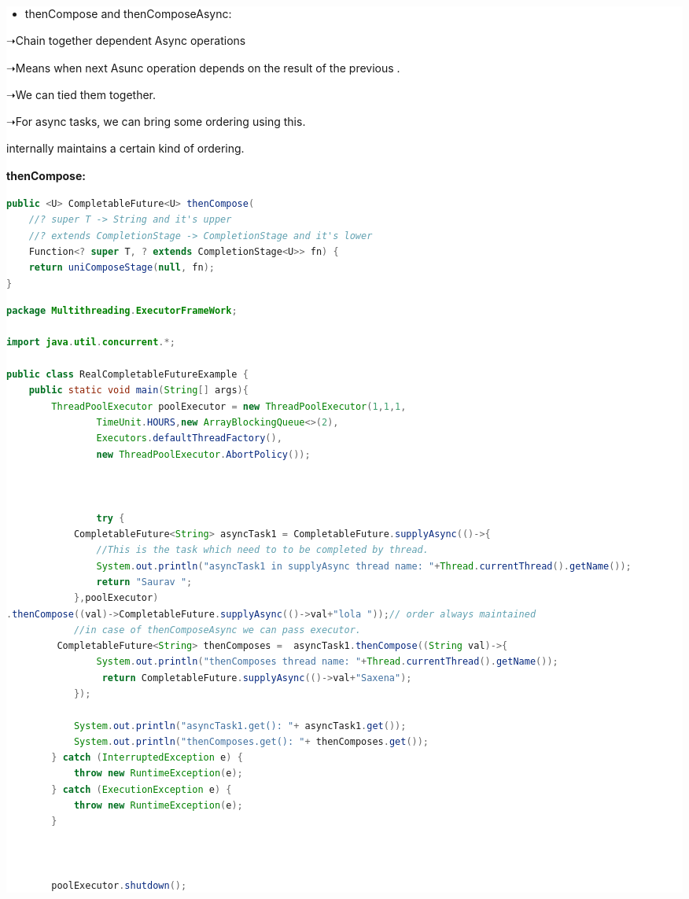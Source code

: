   

*   thenCompose and thenComposeAsync:

➝Chain together dependent Async operations

➝Means when next Asunc operation depends on the result of the previous .

➝We can tied them together.

➝For async tasks, we can bring some ordering using this.

internally maintains a certain kind of ordering.

  

**thenCompose:**

  

```java
public <U> CompletableFuture<U> thenCompose(
    //? super T -> String and it's upper
    //? extends CompletionStage -> CompletionStage and it's lower
    Function<? super T, ? extends CompletionStage<U>> fn) {
    return uniComposeStage(null, fn);
}
```

  
  

```java
package Multithreading.ExecutorFrameWork;

import java.util.concurrent.*;

public class RealCompletableFutureExample {
    public static void main(String[] args){
        ThreadPoolExecutor poolExecutor = new ThreadPoolExecutor(1,1,1,
                TimeUnit.HOURS,new ArrayBlockingQueue<>(2),
                Executors.defaultThreadFactory(),
                new ThreadPoolExecutor.AbortPolicy());



                try {
            CompletableFuture<String> asyncTask1 = CompletableFuture.supplyAsync(()->{
                //This is the task which need to to be completed by thread.
                System.out.println("asyncTask1 in supplyAsync thread name: "+Thread.currentThread().getName());
                return "Saurav ";
            },poolExecutor)
.thenCompose((val)->CompletableFuture.supplyAsync(()->val+"lola "));// order always maintained
            //in case of thenComposeAsync we can pass executor.
         CompletableFuture<String> thenComposes =  asyncTask1.thenCompose((String val)->{
                System.out.println("thenComposes thread name: "+Thread.currentThread().getName());
                 return CompletableFuture.supplyAsync(()->val+"Saxena");
            });

            System.out.println("asyncTask1.get(): "+ asyncTask1.get());
            System.out.println("thenComposes.get(): "+ thenComposes.get());
        } catch (InterruptedException e) {
            throw new RuntimeException(e);
        } catch (ExecutionException e) {
            throw new RuntimeException(e);
        }



        poolExecutor.shutdown();

```